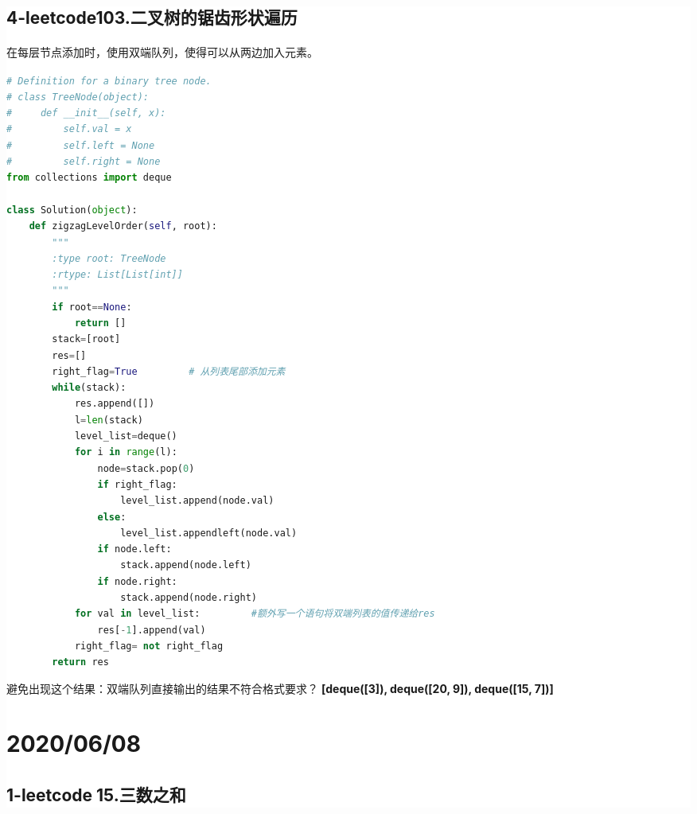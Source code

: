 ## 4-leetcode103.二叉树的锯齿形状遍历

在每层节点添加时，使用双端队列，使得可以从两边加入元素。

```python
# Definition for a binary tree node.
# class TreeNode(object):
#     def __init__(self, x):
#         self.val = x
#         self.left = None
#         self.right = None
from collections import deque

class Solution(object):
    def zigzagLevelOrder(self, root):
        """
        :type root: TreeNode
        :rtype: List[List[int]]
        """
        if root==None:
            return []
        stack=[root]
        res=[]
        right_flag=True         # 从列表尾部添加元素
        while(stack):
            res.append([])
            l=len(stack)
            level_list=deque()
            for i in range(l):
                node=stack.pop(0)
                if right_flag:
                    level_list.append(node.val)
                else:
                    level_list.appendleft(node.val)
                if node.left:
                    stack.append(node.left)
                if node.right:
                    stack.append(node.right)
            for val in level_list:         #额外写一个语句将双端列表的值传递给res 
                res[-1].append(val)
            right_flag= not right_flag
        return res
```



避免出现这个结果：双端队列直接输出的结果不符合格式要求？ **[deque([3]), deque([20, 9]), deque([15, 7])]**



# 2020/06/08

## 1-leetcode 15.三数之和
